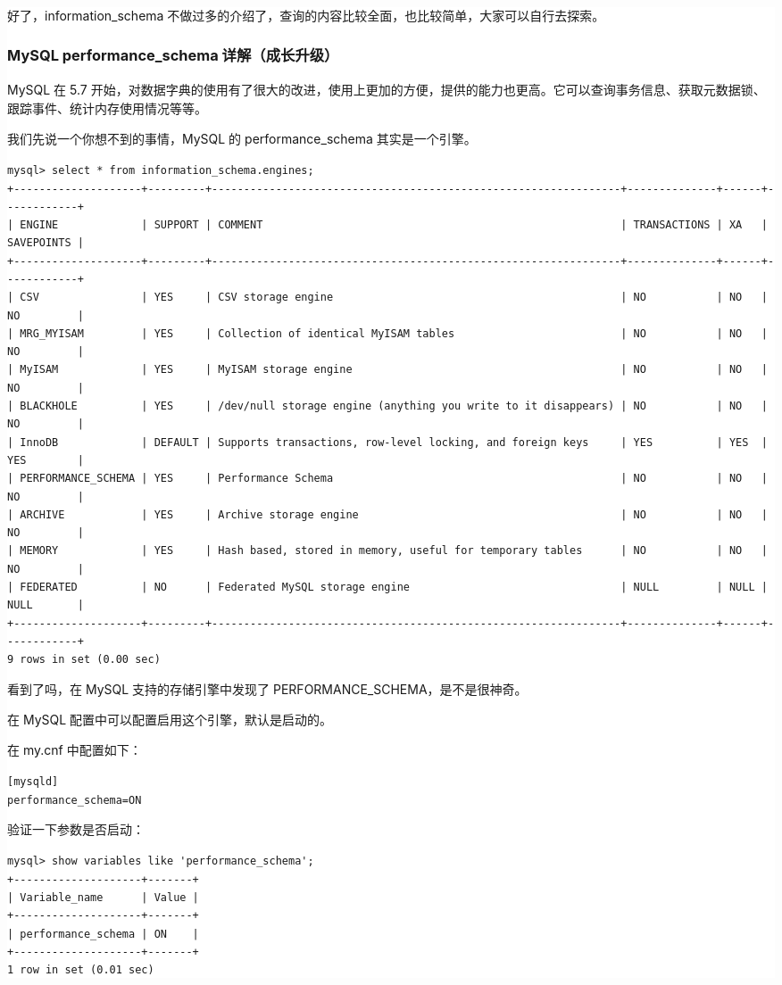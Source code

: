 好了，information_schema 不做过多的介绍了，查询的内容比较全面，也比较简单，大家可以自行去探索。

### MySQL performance_schema 详解（成长升级）

MySQL 在 5.7 开始，对数据字典的使用有了很大的改进，使用上更加的方便，提供的能力也更高。它可以查询事务信息、获取元数据锁、跟踪事件、统计内存使用情况等等。

我们先说一个你想不到的事情，MySQL 的 performance_schema 其实是一个引擎。

```
mysql> select * from information_schema.engines;
+--------------------+---------+----------------------------------------------------------------+--------------+------+------------+
| ENGINE             | SUPPORT | COMMENT                                                        | TRANSACTIONS | XA   | SAVEPOINTS |
+--------------------+---------+----------------------------------------------------------------+--------------+------+------------+
| CSV                | YES     | CSV storage engine                                             | NO           | NO   | NO         |
| MRG_MYISAM         | YES     | Collection of identical MyISAM tables                          | NO           | NO   | NO         |
| MyISAM             | YES     | MyISAM storage engine                                          | NO           | NO   | NO         |
| BLACKHOLE          | YES     | /dev/null storage engine (anything you write to it disappears) | NO           | NO   | NO         |
| InnoDB             | DEFAULT | Supports transactions, row-level locking, and foreign keys     | YES          | YES  | YES        |
| PERFORMANCE_SCHEMA | YES     | Performance Schema                                             | NO           | NO   | NO         |
| ARCHIVE            | YES     | Archive storage engine                                         | NO           | NO   | NO         |
| MEMORY             | YES     | Hash based, stored in memory, useful for temporary tables      | NO           | NO   | NO         |
| FEDERATED          | NO      | Federated MySQL storage engine                                 | NULL         | NULL | NULL       |
+--------------------+---------+----------------------------------------------------------------+--------------+------+------------+
9 rows in set (0.00 sec)
```

看到了吗，在 MySQL 支持的存储引擎中发现了 PERFORMANCE_SCHEMA，是不是很神奇。

在 MySQL 配置中可以配置启用这个引擎，默认是启动的。

在 my.cnf 中配置如下：

```
[mysqld]  
performance_schema=ON
```

验证一下参数是否启动：

```
mysql> show variables like 'performance_schema';
+--------------------+-------+
| Variable_name      | Value |
+--------------------+-------+
| performance_schema | ON    |
+--------------------+-------+
1 row in set (0.01 sec)
```
